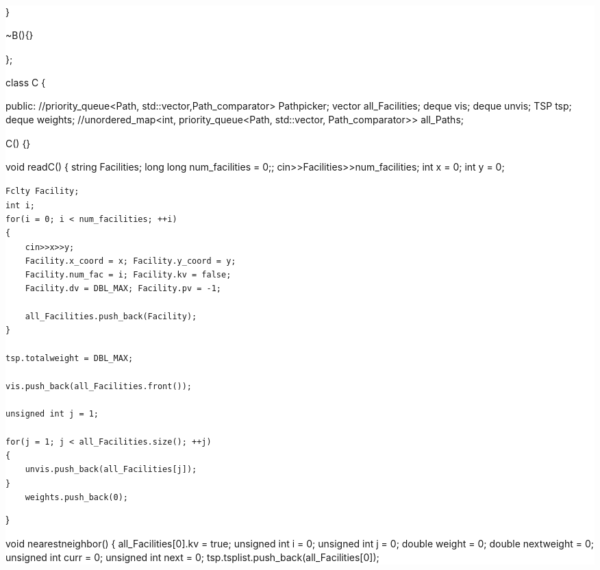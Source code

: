 }

~B(){}

};

class C
{

public:
    //priority_queue<Path, std::vector<Path>,Path_comparator> Pathpicker;
    vector<Fclty> all_Facilities;
    deque<Fclty> vis;
    deque<Fclty> unvis;
    TSP tsp;
    deque<double> weights;
    //unordered_map<int, priority_queue<Path, std::vector<Path>, Path_comparator>> all_Paths;

C() {}

void readC()
{
    string Facilities; long long num_facilities = 0;;
    cin>>Facilities>>num_facilities;
    int x = 0; int y = 0;

    Fclty Facility;
    int i;
    for(i = 0; i < num_facilities; ++i)
    {
        cin>>x>>y;
        Facility.x_coord = x; Facility.y_coord = y;
        Facility.num_fac = i; Facility.kv = false;
        Facility.dv = DBL_MAX; Facility.pv = -1;

        all_Facilities.push_back(Facility);
    }

    tsp.totalweight = DBL_MAX;

    vis.push_back(all_Facilities.front());

    unsigned int j = 1;

    for(j = 1; j < all_Facilities.size(); ++j)
    {
        unvis.push_back(all_Facilities[j]); 
    }
        weights.push_back(0); 
}

void nearestneighbor()
{
    all_Facilities[0].kv = true;
    unsigned int i = 0;
    unsigned int j = 0;
    double weight = 0;
    double nextweight = 0;
    unsigned int curr = 0;
    unsigned int next = 0;
    tsp.tsplist.push_back(all_Facilities[0]);
